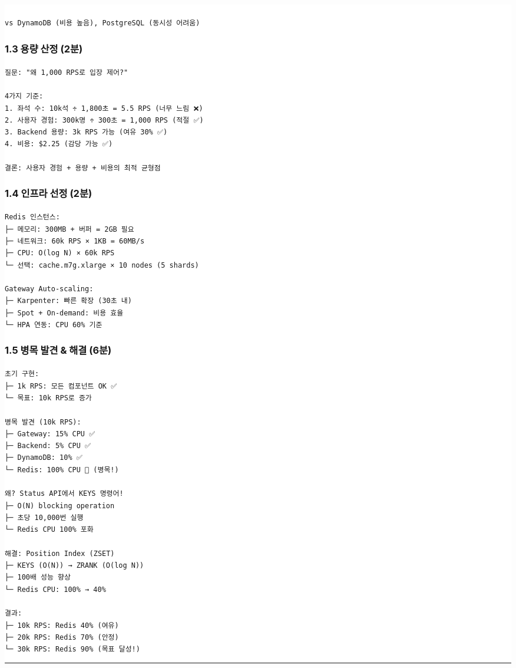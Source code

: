 ```

vs DynamoDB (비용 높음), PostgreSQL (동시성 어려움)
```

### 1.3 용량 산정 (2분)
```
질문: "왜 1,000 RPS로 입장 제어?"

4가지 기준:
1. 좌석 수: 10k석 ÷ 1,800초 = 5.5 RPS (너무 느림 ❌)
2. 사용자 경험: 300k명 ÷ 300초 = 1,000 RPS (적절 ✅)
3. Backend 용량: 3k RPS 가능 (여유 30% ✅)
4. 비용: $2.25 (감당 가능 ✅)

결론: 사용자 경험 + 용량 + 비용의 최적 균형점
```

### 1.4 인프라 선정 (2분)
```
Redis 인스턴스:
├─ 메모리: 300MB + 버퍼 = 2GB 필요
├─ 네트워크: 60k RPS × 1KB = 60MB/s
├─ CPU: O(log N) × 60k RPS
└─ 선택: cache.m7g.xlarge × 10 nodes (5 shards)

Gateway Auto-scaling:
├─ Karpenter: 빠른 확장 (30초 내)
├─ Spot + On-demand: 비용 효율
└─ HPA 연동: CPU 60% 기준
```

### 1.5 병목 발견 & 해결 (6분)
```
초기 구현:
├─ 1k RPS: 모든 컴포넌트 OK ✅
└─ 목표: 10k RPS로 증가

병목 발견 (10k RPS):
├─ Gateway: 15% CPU ✅
├─ Backend: 5% CPU ✅
├─ DynamoDB: 10% ✅
└─ Redis: 100% CPU 🔴 (병목!)

왜? Status API에서 KEYS 명령어!
├─ O(N) blocking operation
├─ 초당 10,000번 실행
└─ Redis CPU 100% 포화

해결: Position Index (ZSET)
├─ KEYS (O(N)) → ZRANK (O(log N))
├─ 100배 성능 향상
└─ Redis CPU: 100% → 40%

결과:
├─ 10k RPS: Redis 40% (여유)
├─ 20k RPS: Redis 70% (안정)
└─ 30k RPS: Redis 90% (목표 달성!)
```

---